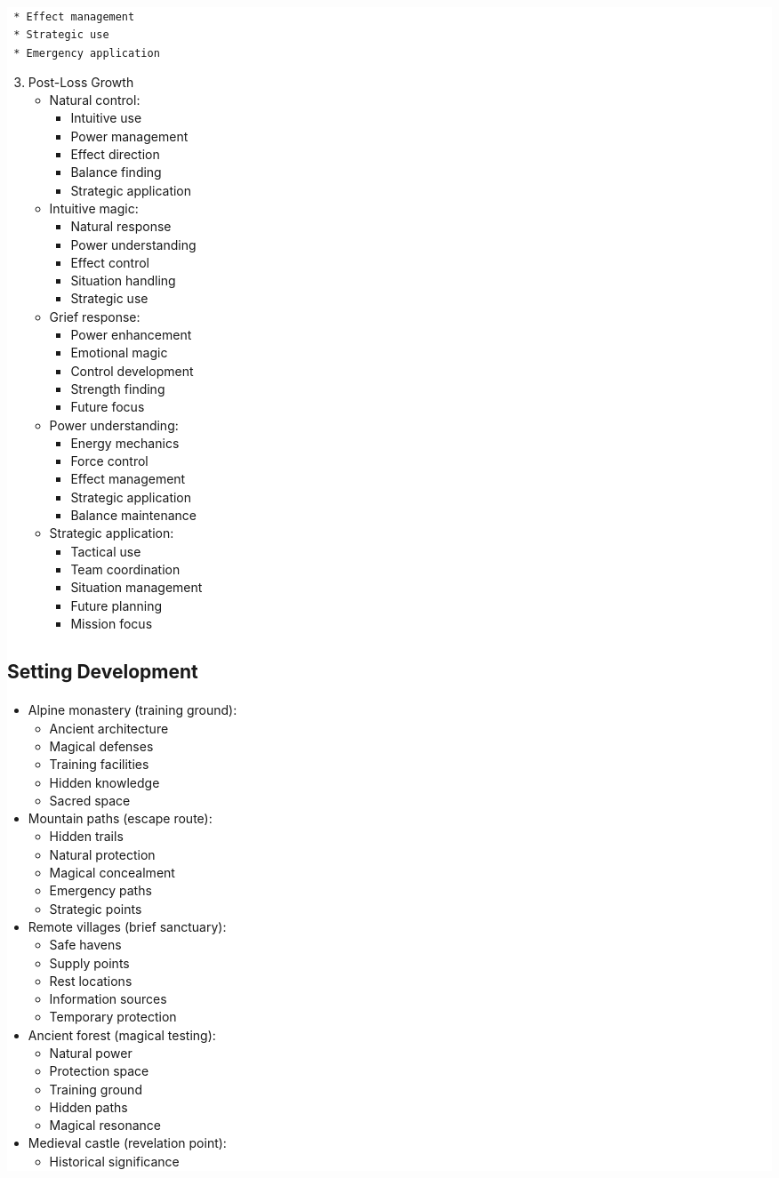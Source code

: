      * Effect management
     * Strategic use
     * Emergency application

3. Post-Loss Growth
   - Natural control:
     * Intuitive use
     * Power management
     * Effect direction
     * Balance finding
     * Strategic application
   - Intuitive magic:
     * Natural response
     * Power understanding
     * Effect control
     * Situation handling
     * Strategic use
   - Grief response:
     * Power enhancement
     * Emotional magic
     * Control development
     * Strength finding
     * Future focus
   - Power understanding:
     * Energy mechanics
     * Force control
     * Effect management
     * Strategic application
     * Balance maintenance
   - Strategic application:
     * Tactical use
     * Team coordination
     * Situation management
     * Future planning
     * Mission focus

## Setting Development
- Alpine monastery (training ground):
  * Ancient architecture
  * Magical defenses
  * Training facilities
  * Hidden knowledge
  * Sacred space
- Mountain paths (escape route):
  * Hidden trails
  * Natural protection
  * Magical concealment
  * Emergency paths
  * Strategic points
- Remote villages (brief sanctuary):
  * Safe havens
  * Supply points
  * Rest locations
  * Information sources
  * Temporary protection
- Ancient forest (magical testing):
  * Natural power
  * Protection space
  * Training ground
  * Hidden paths
  * Magical resonance
- Medieval castle (revelation point):
  * Historical significance